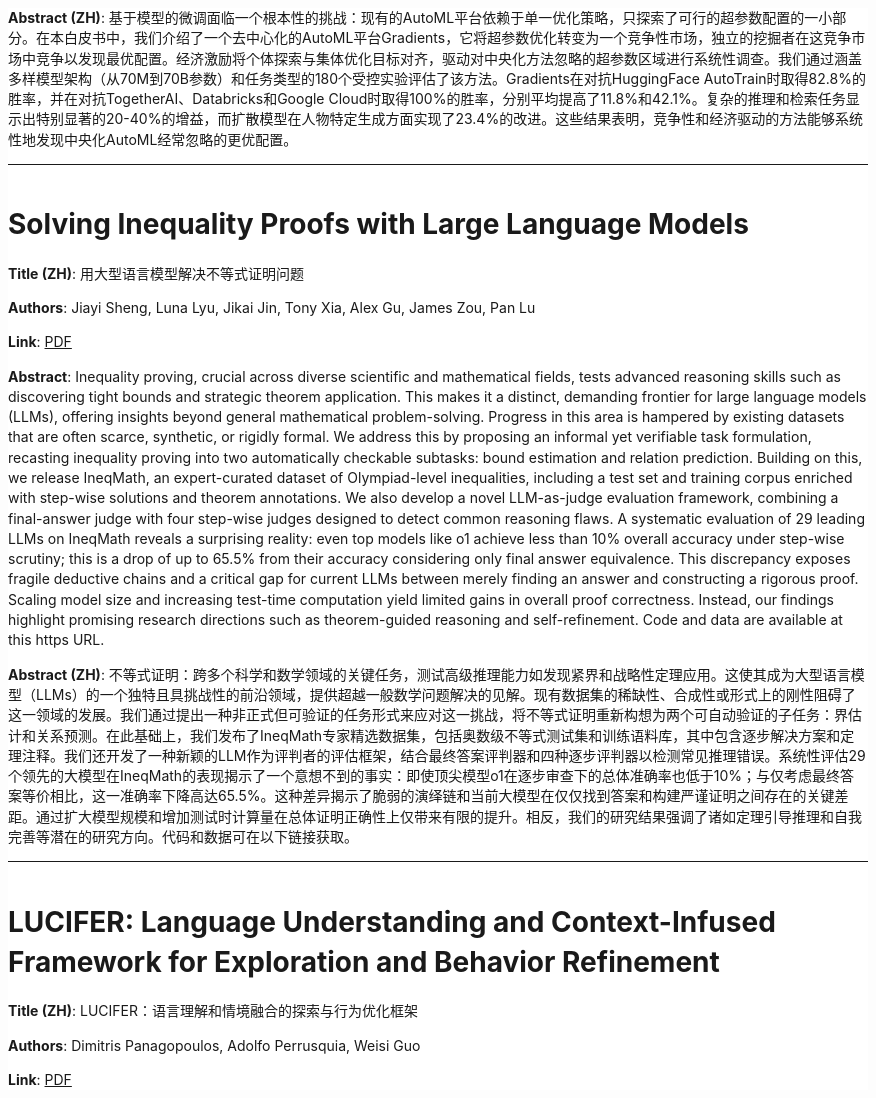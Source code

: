 **Abstract (ZH)**: 基于模型的微调面临一个根本性的挑战：现有的AutoML平台依赖于单一优化策略，只探索了可行的超参数配置的一小部分。在本白皮书中，我们介绍了一个去中心化的AutoML平台Gradients，它将超参数优化转变为一个竞争性市场，独立的挖掘者在这竞争市场中竞争以发现最优配置。经济激励将个体探索与集体优化目标对齐，驱动对中央化方法忽略的超参数区域进行系统性调查。我们通过涵盖多样模型架构（从70M到70B参数）和任务类型的180个受控实验评估了该方法。Gradients在对抗HuggingFace AutoTrain时取得82.8%的胜率，并在对抗TogetherAI、Databricks和Google Cloud时取得100%的胜率，分别平均提高了11.8%和42.1%。复杂的推理和检索任务显示出特别显著的20-40%的增益，而扩散模型在人物特定生成方面实现了23.4%的改进。这些结果表明，竞争性和经济驱动的方法能够系统性地发现中央化AutoML经常忽略的更优配置。 

---
# Solving Inequality Proofs with Large Language Models 

**Title (ZH)**: 用大型语言模型解决不等式证明问题 

**Authors**: Jiayi Sheng, Luna Lyu, Jikai Jin, Tony Xia, Alex Gu, James Zou, Pan Lu  

**Link**: [PDF](https://arxiv.org/pdf/2506.07927)  

**Abstract**: Inequality proving, crucial across diverse scientific and mathematical fields, tests advanced reasoning skills such as discovering tight bounds and strategic theorem application. This makes it a distinct, demanding frontier for large language models (LLMs), offering insights beyond general mathematical problem-solving. Progress in this area is hampered by existing datasets that are often scarce, synthetic, or rigidly formal. We address this by proposing an informal yet verifiable task formulation, recasting inequality proving into two automatically checkable subtasks: bound estimation and relation prediction. Building on this, we release IneqMath, an expert-curated dataset of Olympiad-level inequalities, including a test set and training corpus enriched with step-wise solutions and theorem annotations. We also develop a novel LLM-as-judge evaluation framework, combining a final-answer judge with four step-wise judges designed to detect common reasoning flaws. A systematic evaluation of 29 leading LLMs on IneqMath reveals a surprising reality: even top models like o1 achieve less than 10% overall accuracy under step-wise scrutiny; this is a drop of up to 65.5% from their accuracy considering only final answer equivalence. This discrepancy exposes fragile deductive chains and a critical gap for current LLMs between merely finding an answer and constructing a rigorous proof. Scaling model size and increasing test-time computation yield limited gains in overall proof correctness. Instead, our findings highlight promising research directions such as theorem-guided reasoning and self-refinement. Code and data are available at this https URL. 

**Abstract (ZH)**: 不等式证明：跨多个科学和数学领域的关键任务，测试高级推理能力如发现紧界和战略性定理应用。这使其成为大型语言模型（LLMs）的一个独特且具挑战性的前沿领域，提供超越一般数学问题解决的见解。现有数据集的稀缺性、合成性或形式上的刚性阻碍了这一领域的发展。我们通过提出一种非正式但可验证的任务形式来应对这一挑战，将不等式证明重新构想为两个可自动验证的子任务：界估计和关系预测。在此基础上，我们发布了IneqMath专家精选数据集，包括奥数级不等式测试集和训练语料库，其中包含逐步解决方案和定理注释。我们还开发了一种新颖的LLM作为评判者的评估框架，结合最终答案评判器和四种逐步评判器以检测常见推理错误。系统性评估29个领先的大模型在IneqMath的表现揭示了一个意想不到的事实：即使顶尖模型o1在逐步审查下的总体准确率也低于10%；与仅考虑最终答案等价相比，这一准确率下降高达65.5%。这种差异揭示了脆弱的演绎链和当前大模型在仅仅找到答案和构建严谨证明之间存在的关键差距。通过扩大模型规模和增加测试时计算量在总体证明正确性上仅带来有限的提升。相反，我们的研究结果强调了诸如定理引导推理和自我完善等潜在的研究方向。代码和数据可在以下链接获取。 

---
# LUCIFER: Language Understanding and Context-Infused Framework for Exploration and Behavior Refinement 

**Title (ZH)**: LUCIFER：语言理解和情境融合的探索与行为优化框架 

**Authors**: Dimitris Panagopoulos, Adolfo Perrusquia, Weisi Guo  

**Link**: [PDF](https://arxiv.org/pdf/2506.07915)  
